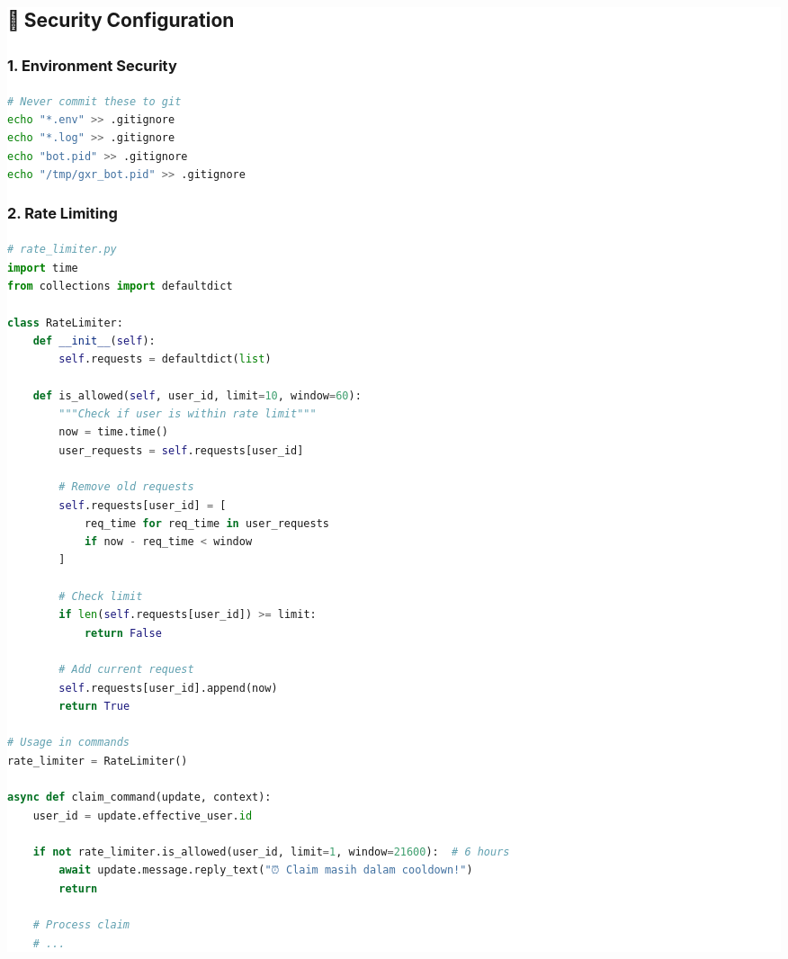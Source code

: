 ## 🔐 Security Configuration

### 1. Environment Security
```bash
# Never commit these to git
echo "*.env" >> .gitignore
echo "*.log" >> .gitignore
echo "bot.pid" >> .gitignore
echo "/tmp/gxr_bot.pid" >> .gitignore
```

### 2. Rate Limiting
```python
# rate_limiter.py
import time
from collections import defaultdict

class RateLimiter:
    def __init__(self):
        self.requests = defaultdict(list)
    
    def is_allowed(self, user_id, limit=10, window=60):
        """Check if user is within rate limit"""
        now = time.time()
        user_requests = self.requests[user_id]
        
        # Remove old requests
        self.requests[user_id] = [
            req_time for req_time in user_requests 
            if now - req_time < window
        ]
        
        # Check limit
        if len(self.requests[user_id]) >= limit:
            return False
        
        # Add current request
        self.requests[user_id].append(now)
        return True

# Usage in commands
rate_limiter = RateLimiter()

async def claim_command(update, context):
    user_id = update.effective_user.id
    
    if not rate_limiter.is_allowed(user_id, limit=1, window=21600):  # 6 hours
        await update.message.reply_text("⏰ Claim masih dalam cooldown!")
        return
    
    # Process claim
    # ...
```
